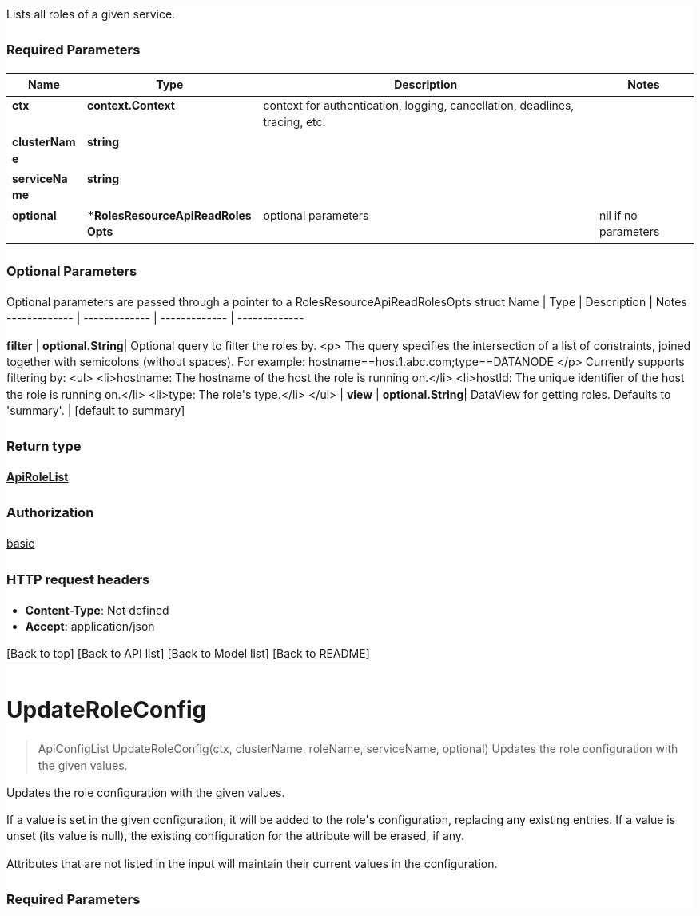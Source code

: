 Lists all roles of a given service.

### Required Parameters

Name | Type | Description  | Notes
------------- | ------------- | ------------- | -------------
 **ctx** | **context.Context** | context for authentication, logging, cancellation, deadlines, tracing, etc.
  **clusterName** | **string**|  | 
  **serviceName** | **string**|  | 
 **optional** | ***RolesResourceApiReadRolesOpts** | optional parameters | nil if no parameters

### Optional Parameters
Optional parameters are passed through a pointer to a RolesResourceApiReadRolesOpts struct
Name | Type | Description  | Notes
------------- | ------------- | ------------- | -------------


 **filter** | **optional.String**| Optional query to filter the roles by. &lt;p&gt; The query specifies the intersection of a list of constraints, joined together with semicolons (without spaces). For example: hostname&#x3D;&#x3D;host1.abc.com;type&#x3D;&#x3D;DATANODE &lt;/p&gt;  Currently supports filtering by: &lt;ul&gt; &lt;li&gt;hostname: The hostname of the host the role is running on.&lt;/li&gt; &lt;li&gt;hostId: The unique identifier of the host the role is running on.&lt;/li&gt; &lt;li&gt;type: The role&#x27;s type.&lt;/li&gt; &lt;/ul&gt; | 
 **view** | **optional.String**| DataView for getting roles. Defaults to &#x27;summary&#x27;. | [default to summary]

### Return type

[**ApiRoleList**](ApiRoleList.md)

### Authorization

[basic](../README.md#basic)

### HTTP request headers

 - **Content-Type**: Not defined
 - **Accept**: application/json

[[Back to top]](#) [[Back to API list]](../README.md#documentation-for-api-endpoints) [[Back to Model list]](../README.md#documentation-for-models) [[Back to README]](../README.md)

# **UpdateRoleConfig**
> ApiConfigList UpdateRoleConfig(ctx, clusterName, roleName, serviceName, optional)
Updates the role configuration with the given values.

Updates the role configuration with the given values. <p> If a value is set in the given configuration, it will be added to the role's configuration, replacing any existing entries. If a value is unset (its value is null), the existing configuration for the attribute will be erased, if any. <p> Attributes that are not listed in the input will maintain their current values in the configuration.

### Required Parameters
